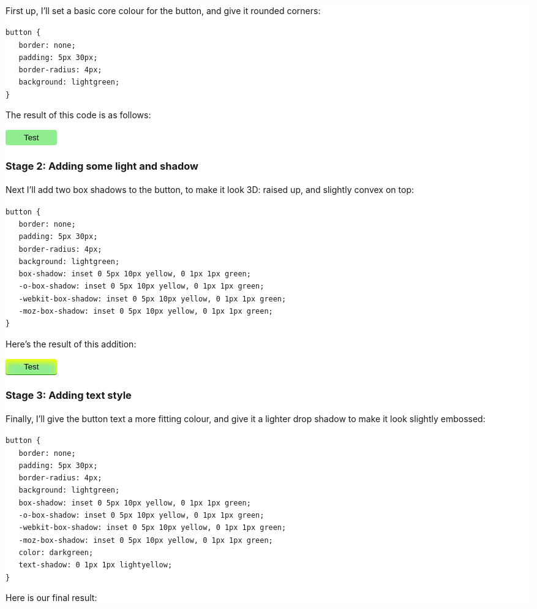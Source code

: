 <p>First up, I’ll set a basic core colour for the button, and give it rounded corners:</p>

<pre><code>button {
   border: none;
   padding: 5px 30px;
   border-radius: 4px;
   background: lightgreen;
}</code></pre>

<p>The result of this code is as follows:</p>

<p><button style="border: none; padding: 5px 30px; background-color: lightgreen; border-radius: 4px">Test</button></p>

<h3 id="stagetwo">Stage 2: Adding some light and shadow</h3>

<p>Next I’ll add two box shadows to the button, to make it look 3D: raised up, and slightly convex on top:</p>

<pre><code>button {
   border: none;
   padding: 5px 30px;
   border-radius: 4px;
   background: lightgreen;
   box-shadow: inset 0 5px 10px yellow, 0 1px 1px green;
   -o-box-shadow: inset 0 5px 10px yellow, 0 1px 1px green;
   -webkit-box-shadow: inset 0 5px 10px yellow, 0 1px 1px green;
   -moz-box-shadow: inset 0 5px 10px yellow, 0 1px 1px green;
}</code></pre>

<p>Here’s the result of this addition:</p>

<p><button style="border: none; padding: 5px 30px; background-color: lightgreen; border-radius: 4px; box-shadow: inset 0 5px 10px yellow, 0 1px 1px green; -o-box-shadow: inset 0 5px 10px yellow, 0 1px 1px green; -webkit-box-shadow: inset 0 5px 10px yellow, 0 1px 1px green; -moz-box-shadow: inset 0 5px 10px yellow, 0 1px 1px green">Test</button></p>

<h3 id="stagethree">Stage 3: Adding text style</h3>

<p>Finally, I’ll give the button text a more fitting colour, and give it a lighter drop shadow to make it look slightly embossed:</p>

<pre><code>button {
   border: none;
   padding: 5px 30px;
   border-radius: 4px;
   background: lightgreen;
   box-shadow: inset 0 5px 10px yellow, 0 1px 1px green;
   -o-box-shadow: inset 0 5px 10px yellow, 0 1px 1px green;
   -webkit-box-shadow: inset 0 5px 10px yellow, 0 1px 1px green;
   -moz-box-shadow: inset 0 5px 10px yellow, 0 1px 1px green;
   color: darkgreen;
   text-shadow: 0 1px 1px lightyellow;
}</code></pre>

<p>Here is our final result:</p>
